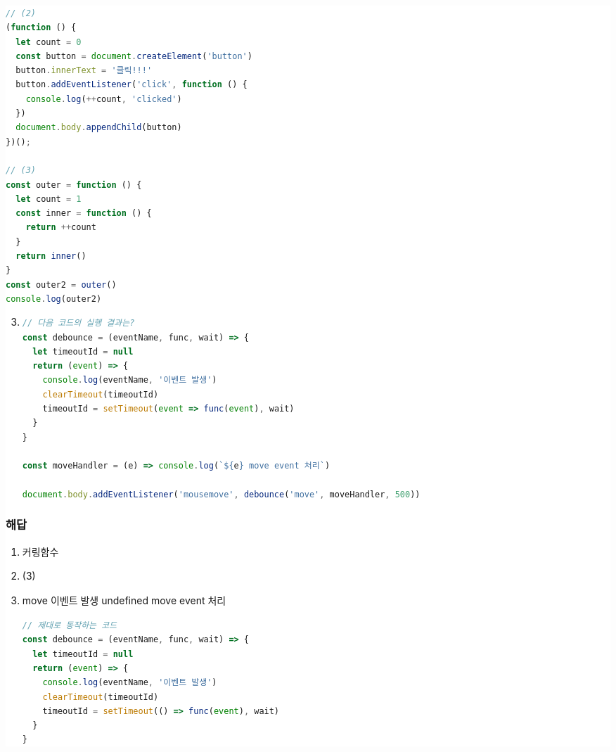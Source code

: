    ```javascript
   // (2)
   (function () {
     let count = 0
     const button = document.createElement('button')
     button.innerText = '클릭!!!'
     button.addEventListener('click', function () {
       console.log(++count, 'clicked')
     })
     document.body.appendChild(button)
   })();
   
   // (3)
   const outer = function () {
     let count = 1
     const inner = function () {
       return ++count
     }
     return inner()
   }
   const outer2 = outer()
   console.log(outer2)
   ```

3. ```javascript
   // 다음 코드의 실행 결과는?
   const debounce = (eventName, func, wait) => {
     let timeoutId = null
     return (event) => {
       console.log(eventName, '이벤트 발생')
       clearTimeout(timeoutId)
       timeoutId = setTimeout(event => func(event), wait)
     }
   }
   
   const moveHandler = (e) => console.log(`${e} move event 처리`)
   
   document.body.addEventListener('mousemove', debounce('move', moveHandler, 500))
   ```







### 해답

1. 커링함수

2.  (3)

3. move 이벤트 발생
   undefined move event 처리

   ```javascript
   // 제대로 동작하는 코드
   const debounce = (eventName, func, wait) => {
     let timeoutId = null
     return (event) => {
       console.log(eventName, '이벤트 발생')
       clearTimeout(timeoutId)
       timeoutId = setTimeout(() => func(event), wait)
     }
   }
   
   ```